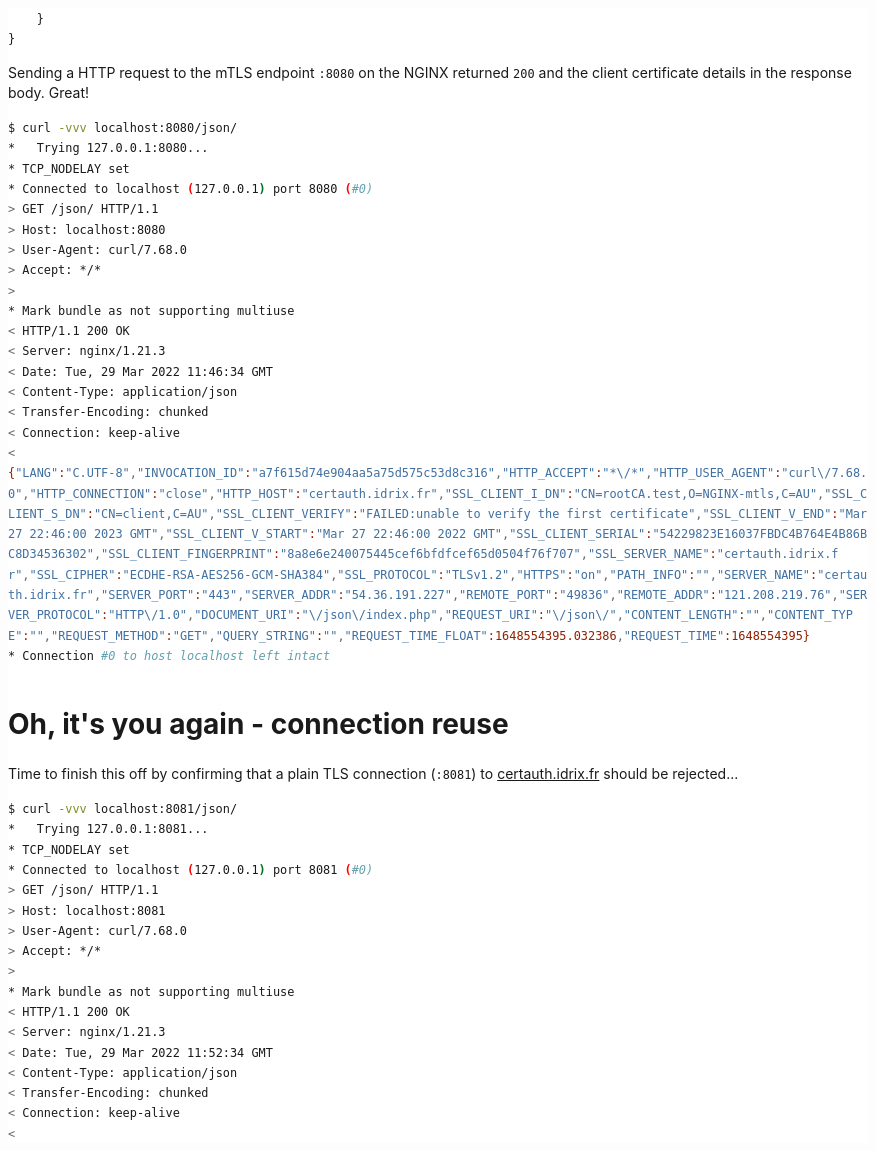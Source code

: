 ```nginx
    }
}
```

Sending a HTTP request to the mTLS endpoint `:8080` on the NGINX returned `200` and the client certificate details in the response body. Great!
```sh
$ curl -vvv localhost:8080/json/
*   Trying 127.0.0.1:8080...
* TCP_NODELAY set
* Connected to localhost (127.0.0.1) port 8080 (#0)
> GET /json/ HTTP/1.1
> Host: localhost:8080
> User-Agent: curl/7.68.0
> Accept: */*
>
* Mark bundle as not supporting multiuse
< HTTP/1.1 200 OK
< Server: nginx/1.21.3
< Date: Tue, 29 Mar 2022 11:46:34 GMT
< Content-Type: application/json
< Transfer-Encoding: chunked
< Connection: keep-alive
<
{"LANG":"C.UTF-8","INVOCATION_ID":"a7f615d74e904aa5a75d575c53d8c316","HTTP_ACCEPT":"*\/*","HTTP_USER_AGENT":"curl\/7.68.0","HTTP_CONNECTION":"close","HTTP_HOST":"certauth.idrix.fr","SSL_CLIENT_I_DN":"CN=rootCA.test,O=NGINX-mtls,C=AU","SSL_CLIENT_S_DN":"CN=client,C=AU","SSL_CLIENT_VERIFY":"FAILED:unable to verify the first certificate","SSL_CLIENT_V_END":"Mar 27 22:46:00 2023 GMT","SSL_CLIENT_V_START":"Mar 27 22:46:00 2022 GMT","SSL_CLIENT_SERIAL":"54229823E16037FBDC4B764E4B86BC8D34536302","SSL_CLIENT_FINGERPRINT":"8a8e6e240075445cef6bfdfcef65d0504f76f707","SSL_SERVER_NAME":"certauth.idrix.fr","SSL_CIPHER":"ECDHE-RSA-AES256-GCM-SHA384","SSL_PROTOCOL":"TLSv1.2","HTTPS":"on","PATH_INFO":"","SERVER_NAME":"certauth.idrix.fr","SERVER_PORT":"443","SERVER_ADDR":"54.36.191.227","REMOTE_PORT":"49836","REMOTE_ADDR":"121.208.219.76","SERVER_PROTOCOL":"HTTP\/1.0","DOCUMENT_URI":"\/json\/index.php","REQUEST_URI":"\/json\/","CONTENT_LENGTH":"","CONTENT_TYPE":"","REQUEST_METHOD":"GET","QUERY_STRING":"","REQUEST_TIME_FLOAT":1648554395.032386,"REQUEST_TIME":1648554395}
* Connection #0 to host localhost left intact
```

# Oh, it's you again - connection reuse

Time to finish this off by confirming that a plain TLS connection (`:8081`) to [certauth.idrix.fr](https://certauth.idrix.fr) should be rejected...
```sh
$ curl -vvv localhost:8081/json/
*   Trying 127.0.0.1:8081...
* TCP_NODELAY set
* Connected to localhost (127.0.0.1) port 8081 (#0)
> GET /json/ HTTP/1.1
> Host: localhost:8081
> User-Agent: curl/7.68.0
> Accept: */*
>
* Mark bundle as not supporting multiuse
< HTTP/1.1 200 OK
< Server: nginx/1.21.3
< Date: Tue, 29 Mar 2022 11:52:34 GMT
< Content-Type: application/json
< Transfer-Encoding: chunked
< Connection: keep-alive
<
```